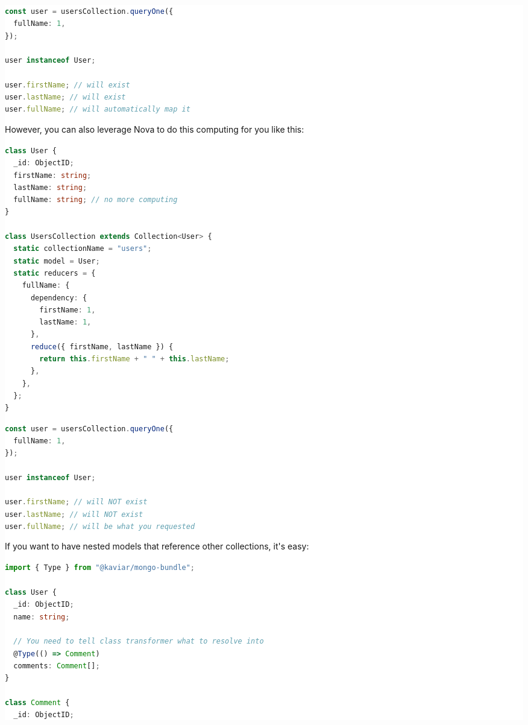 ```typescript
const user = usersCollection.queryOne({
  fullName: 1,
});

user instanceof User;

user.firstName; // will exist
user.lastName; // will exist
user.fullName; // will automatically map it
```

However, you can also leverage Nova to do this computing for you like this:

```typescript
class User {
  _id: ObjectID;
  firstName: string;
  lastName: string;
  fullName: string; // no more computing
}

class UsersCollection extends Collection<User> {
  static collectionName = "users";
  static model = User;
  static reducers = {
    fullName: {
      dependency: {
        firstName: 1,
        lastName: 1,
      },
      reduce({ firstName, lastName }) {
        return this.firstName + " " + this.lastName;
      },
    },
  };
}
```

```typescript
const user = usersCollection.queryOne({
  fullName: 1,
});

user instanceof User;

user.firstName; // will NOT exist
user.lastName; // will NOT exist
user.fullName; // will be what you requested
```

If you want to have nested models that reference other collections, it's easy:

```typescript
import { Type } from "@kaviar/mongo-bundle";

class User {
  _id: ObjectID;
  name: string;

  // You need to tell class transformer what to resolve into
  @Type(() => Comment)
  comments: Comment[];
}

class Comment {
  _id: ObjectID;
```